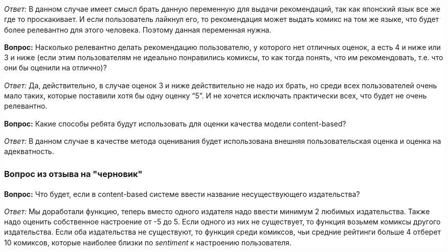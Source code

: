 
*Ответ:* В данном случае имеет смысл брать данную переменную для выдачи рекомендаций, так как японский язык все же где то проскакивает. И если пользователь лайкнул его, то рекомендация может выдать комикс на том же языке, что будет более релевантно для этого человека. Поэтому данная переменная нужна.


**Вопрос:** 
Насколько релевантно делать рекомендацию пользователю, у которого нет отличных оценок, а есть 4 и ниже или 3 и ниже (если этим пользователям не идеально понравились комиксы, то как тогда понять, что им рекомендовать, т.е. что они бы оценили на отлично)?


*Ответ:* Да, действительно, в случае оценок 3 и ниже действительно не надо их брать, но среди всех пользователей очень мало таких, которые поставили хотя бы одну оценку “5”. И не хочется исключать практически всех, что будет не очень релевантно.


**Вопрос:** 
Какие способы ребята будут использовать для оценки качества модели content-based?


*Ответ:* В данном случае в качестве метода оценивания будет использована внешняя пользовательская оценка и оценка на адекватность.

### Вопрос из отзыва на "черновик"

**Вопрос:**
Что будет, если в content-based системе ввести название несуществующего издательства?

*Ответ:* Мы доработали функцию, теперь вместо одного издателя надо ввести минимум 2 любимых издательства. Также надо оценить собственное настроение от -5 до 5. Если одного из них не существует, то функция возьмем комиксы другого издательства. Если оба издательства не существуют, то функция среди комиксов, чьи средние рейтинги больше 4 отберет 10 комиксов, которые наиболее близки по *sentiment* к настроению пользователя.


